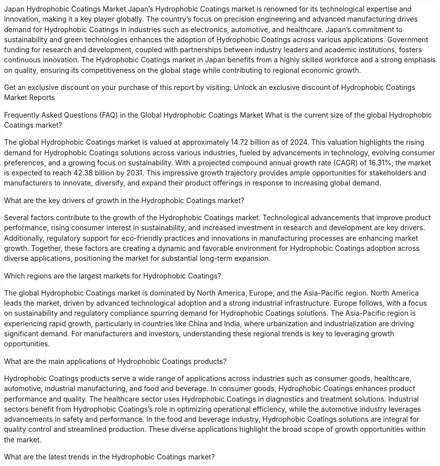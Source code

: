 Japan Hydrophobic Coatings Market
Japan’s Hydrophobic Coatings market is renowned for its technological expertise and innovation, making it a key player globally. The country’s focus on precision engineering and advanced manufacturing drives demand for Hydrophobic Coatings in industries such as electronics, automotive, and healthcare. Japan’s commitment to sustainability and green technologies enhances the adoption of Hydrophobic Coatings across various applications. Government funding for research and development, coupled with partnerships between industry leaders and academic institutions, fosters continuous innovation. The Hydrophobic Coatings market in Japan benefits from a highly skilled workforce and a strong emphasis on quality, ensuring its competitiveness on the global stage while contributing to regional economic growth.

Get an exclusive discount on your purchase of this report by visiting: Unlock an exclusive discount of Hydrophobic Coatings Market Reports 

Frequently Asked Questions (FAQ) in the Global Hydrophobic Coatings Market
What is the current size of the global Hydrophobic Coatings market?

The global Hydrophobic Coatings market is valued at approximately 14.72 billion as of 2024. This valuation highlights the rising demand for Hydrophobic Coatings solutions across various industries, fueled by advancements in technology, evolving consumer preferences, and a growing focus on sustainability. With a projected compound annual growth rate (CAGR) of 16.31%, the market is expected to reach 42.38 billion by 2031. This impressive growth trajectory provides ample opportunities for stakeholders and manufacturers to innovate, diversify, and expand their product offerings in response to increasing global demand.

What are the key drivers of growth in the Hydrophobic Coatings market?

Several factors contribute to the growth of the Hydrophobic Coatings market. Technological advancements that improve product performance, rising consumer interest in sustainability, and increased investment in research and development are key drivers. Additionally, regulatory support for eco-friendly practices and innovations in manufacturing processes are enhancing market growth. Together, these factors are creating a dynamic and favorable environment for Hydrophobic Coatings adoption across diverse applications, positioning the market for substantial long-term expansion.

Which regions are the largest markets for Hydrophobic Coatings?

The global Hydrophobic Coatings market is dominated by North America, Europe, and the Asia-Pacific region. North America leads the market, driven by advanced technological adoption and a strong industrial infrastructure. Europe follows, with a focus on sustainability and regulatory compliance spurring demand for Hydrophobic Coatings solutions. The Asia-Pacific region is experiencing rapid growth, particularly in countries like China and India, where urbanization and industrialization are driving significant demand. For manufacturers and investors, understanding these regional trends is key to leveraging growth opportunities.

What are the main applications of Hydrophobic Coatings products?

Hydrophobic Coatings products serve a wide range of applications across industries such as consumer goods, healthcare, automotive, industrial manufacturing, and food and beverage. In consumer goods, Hydrophobic Coatings enhances product performance and quality. The healthcare sector uses Hydrophobic Coatings in diagnostics and treatment solutions. Industrial sectors benefit from Hydrophobic Coatings’s role in optimizing operational efficiency, while the automotive industry leverages advancements in safety and performance. In the food and beverage industry, Hydrophobic Coatings solutions are integral for quality control and streamlined production. These diverse applications highlight the broad scope of growth opportunities within the market.

What are the latest trends in the Hydrophobic Coatings market?
